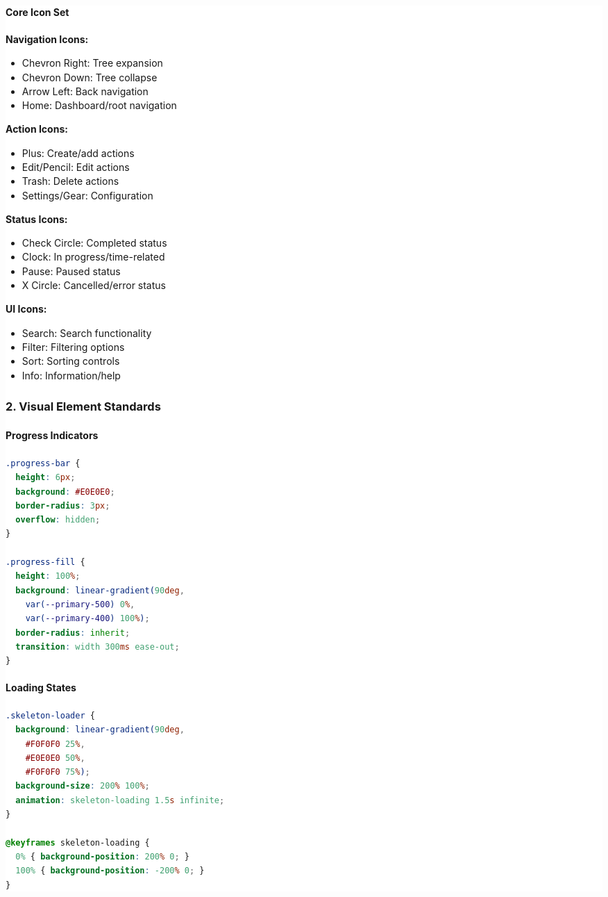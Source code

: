 #### Core Icon Set
**Navigation Icons:**
- Chevron Right: Tree expansion
- Chevron Down: Tree collapse  
- Arrow Left: Back navigation
- Home: Dashboard/root navigation

**Action Icons:**
- Plus: Create/add actions
- Edit/Pencil: Edit actions
- Trash: Delete actions
- Settings/Gear: Configuration

**Status Icons:**
- Check Circle: Completed status
- Clock: In progress/time-related
- Pause: Paused status
- X Circle: Cancelled/error status

**UI Icons:**
- Search: Search functionality
- Filter: Filtering options
- Sort: Sorting controls
- Info: Information/help

### 2. Visual Element Standards

#### Progress Indicators
```css
.progress-bar {
  height: 6px;
  background: #E0E0E0;
  border-radius: 3px;
  overflow: hidden;
}

.progress-fill {
  height: 100%;
  background: linear-gradient(90deg, 
    var(--primary-500) 0%, 
    var(--primary-400) 100%);
  border-radius: inherit;
  transition: width 300ms ease-out;
}
```

#### Loading States
```css
.skeleton-loader {
  background: linear-gradient(90deg, 
    #F0F0F0 25%, 
    #E0E0E0 50%, 
    #F0F0F0 75%);
  background-size: 200% 100%;
  animation: skeleton-loading 1.5s infinite;
}

@keyframes skeleton-loading {
  0% { background-position: 200% 0; }
  100% { background-position: -200% 0; }
}
```
